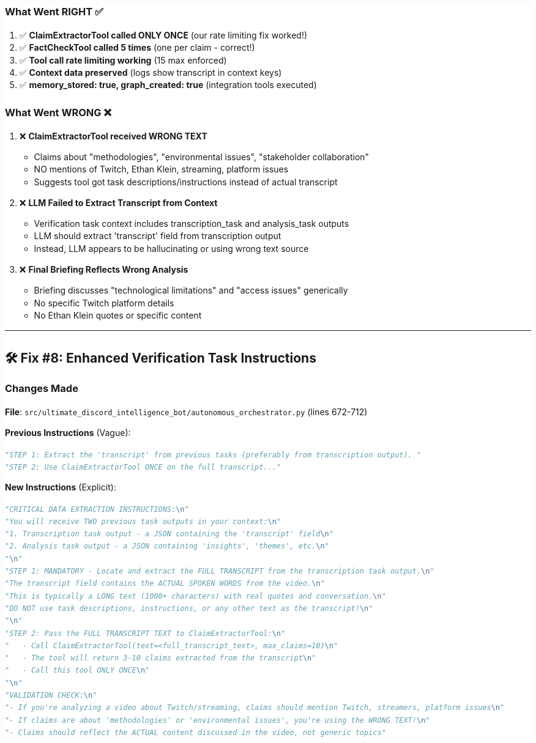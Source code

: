 ### What Went RIGHT ✅

1. ✅ **ClaimExtractorTool called ONLY ONCE** (our rate limiting fix worked!)
2. ✅ **FactCheckTool called 5 times** (one per claim - correct!)
3. ✅ **Tool call rate limiting working** (15 max enforced)
4. ✅ **Context data preserved** (logs show transcript in context keys)
5. ✅ **memory_stored: true, graph_created: true** (integration tools executed)

### What Went WRONG ❌

1. ❌ **ClaimExtractorTool received WRONG TEXT**
   - Claims about "methodologies", "environmental issues", "stakeholder collaboration"
   - NO mentions of Twitch, Ethan Klein, streaming, platform issues
   - Suggests tool got task descriptions/instructions instead of actual transcript

2. ❌ **LLM Failed to Extract Transcript from Context**
   - Verification task context includes transcription_task and analysis_task outputs
   - LLM should extract 'transcript' field from transcription output
   - Instead, LLM appears to be hallucinating or using wrong text source

3. ❌ **Final Briefing Reflects Wrong Analysis**
   - Briefing discusses "technological limitations" and "access issues" generically
   - No specific Twitch platform details
   - No Ethan Klein quotes or specific content

---

## 🛠️ Fix #8: Enhanced Verification Task Instructions

### Changes Made

**File**: `src/ultimate_discord_intelligence_bot/autonomous_orchestrator.py` (lines 672-712)

**Previous Instructions** (Vague):

```python
"STEP 1: Extract the 'transcript' from previous tasks (preferably from transcription output). "
"STEP 2: Use ClaimExtractorTool ONCE on the full transcript..."
```

**New Instructions** (Explicit):

```python
"CRITICAL DATA EXTRACTION INSTRUCTIONS:\n"
"You will receive TWO previous task outputs in your context:\n"
"1. Transcription task output - a JSON containing the 'transcript' field\n"
"2. Analysis task output - a JSON containing 'insights', 'themes', etc.\n"
"\n"
"STEP 1: MANDATORY - Locate and extract the FULL TRANSCRIPT from the transcription task output.\n"
"The transcript field contains the ACTUAL SPOKEN WORDS from the video.\n"
"This is typically a LONG text (1000+ characters) with real quotes and conversation.\n"
"DO NOT use task descriptions, instructions, or any other text as the transcript!\n"
"\n"
"STEP 2: Pass the FULL TRANSCRIPT TEXT to ClaimExtractorTool:\n"
"   - Call ClaimExtractorTool(text=<full_transcript_text>, max_claims=10)\n"
"   - The tool will return 3-10 claims extracted from the transcript\n"
"   - Call this tool ONLY ONCE\n"
"\n"
"VALIDATION CHECK:\n"
"- If you're analyzing a video about Twitch/streaming, claims should mention Twitch, streamers, platform issues\n"
"- If claims are about 'methodologies' or 'environmental issues', you're using the WRONG TEXT!\n"
"- Claims should reflect the ACTUAL content discussed in the video, not generic topics"
```
